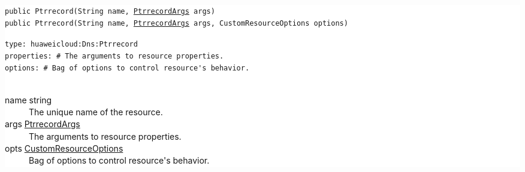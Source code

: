 <div>
<pulumi-choosable type="language" values="java">
<div class="highlight"><pre class="chroma">
<code class="language-java" data-lang="java"><span class="k">public </span><span class="nx">Ptrrecord</span><span class="p">(</span><span class="nx">String</span><span class="p"> </span><span class="nx">name<span class="p">,</span> <span class="nx"><a href="#inputs">PtrrecordArgs</a></span><span class="p"> </span><span class="nx">args<span class="p">)</span>
<span class="k">public </span><span class="nx">Ptrrecord</span><span class="p">(</span><span class="nx">String</span><span class="p"> </span><span class="nx">name<span class="p">,</span> <span class="nx"><a href="#inputs">PtrrecordArgs</a></span><span class="p"> </span><span class="nx">args<span class="p">,</span> <span class="nx">CustomResourceOptions</span><span class="p"> </span><span class="nx">options<span class="p">)</span>
</code></pre></div>
</pulumi-choosable>
</div>

<div>
<pulumi-choosable type="language" values="yaml">
<div class="highlight"><pre class="chroma"><code class="language-yaml" data-lang="yaml">type: <span class="nx">huaweicloud:Dns:Ptrrecord</span><span class="p"></span>
<span class="p">properties</span><span class="p">: </span><span class="c">#&nbsp;The arguments to resource properties.</span>
<span class="p"></span><span class="p">options</span><span class="p">: </span><span class="c">#&nbsp;Bag of options to control resource&#39;s behavior.</span>
<span class="p"></span>
</code></pre></div>
</pulumi-choosable>
</div>

<div>
<pulumi-choosable type="language" values="javascript,typescript">

<dl class="resources-properties"><dt
        class="property-required" title="Required">
        <span>name</span>
        <span class="property-indicator"></span>
        <span class="property-type">string</span>
    </dt>
    <dd>The unique name of the resource.</dd><dt
        class="property-required" title="Required">
        <span>args</span>
        <span class="property-indicator"></span>
        <span class="property-type"><a href="#inputs">PtrrecordArgs</a></span>
    </dt>
    <dd>The arguments to resource properties.</dd><dt
        class="property-optional" title="Optional">
        <span>opts</span>
        <span class="property-indicator"></span>
        <span class="property-type"><a href="/docs/reference/pkg/nodejs/pulumi/pulumi/#CustomResourceOptions">CustomResourceOptions</a></span>
    </dt>
    <dd>Bag of options to control resource&#39;s behavior.</dd></dl>
